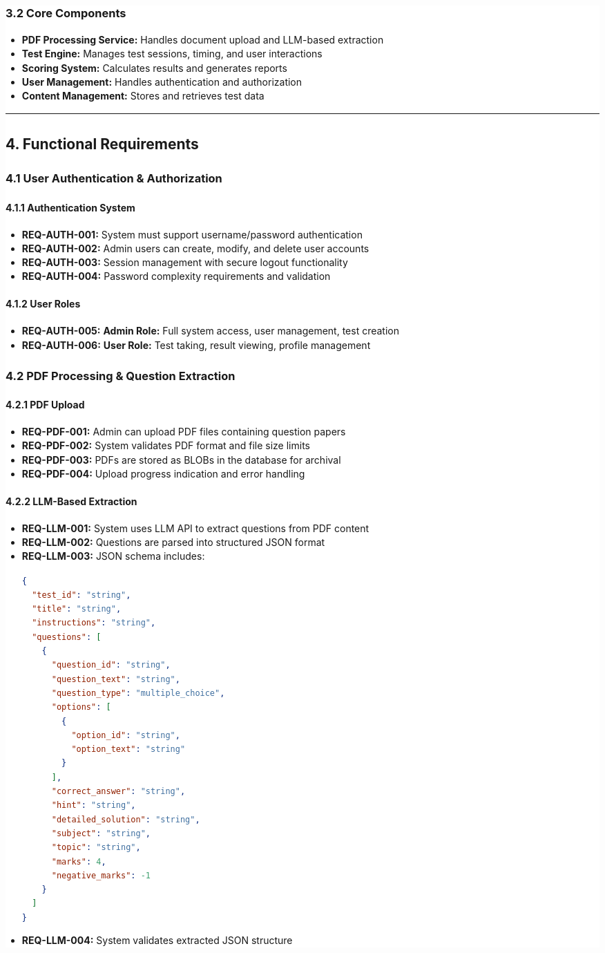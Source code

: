 ### 3.2 Core Components
- **PDF Processing Service:** Handles document upload and LLM-based extraction
- **Test Engine:** Manages test sessions, timing, and user interactions
- **Scoring System:** Calculates results and generates reports
- **User Management:** Handles authentication and authorization
- **Content Management:** Stores and retrieves test data

---

## 4. Functional Requirements

### 4.1 User Authentication & Authorization

#### 4.1.1 Authentication System
- **REQ-AUTH-001:** System must support username/password authentication
- **REQ-AUTH-002:** Admin users can create, modify, and delete user accounts
- **REQ-AUTH-003:** Session management with secure logout functionality
- **REQ-AUTH-004:** Password complexity requirements and validation

#### 4.1.2 User Roles
- **REQ-AUTH-005:** **Admin Role:** Full system access, user management, test creation
- **REQ-AUTH-006:** **User Role:** Test taking, result viewing, profile management

### 4.2 PDF Processing & Question Extraction

#### 4.2.1 PDF Upload
- **REQ-PDF-001:** Admin can upload PDF files containing question papers
- **REQ-PDF-002:** System validates PDF format and file size limits
- **REQ-PDF-003:** PDFs are stored as BLOBs in the database for archival
- **REQ-PDF-004:** Upload progress indication and error handling

#### 4.2.2 LLM-Based Extraction
- **REQ-LLM-001:** System uses LLM API to extract questions from PDF content
- **REQ-LLM-002:** Questions are parsed into structured JSON format
- **REQ-LLM-003:** JSON schema includes:
  ```json
  {
    "test_id": "string",
    "title": "string",
    "instructions": "string",
    "questions": [
      {
        "question_id": "string",
        "question_text": "string",
        "question_type": "multiple_choice",
        "options": [
          {
            "option_id": "string",
            "option_text": "string"
          }
        ],
        "correct_answer": "string",
        "hint": "string",
        "detailed_solution": "string",
        "subject": "string",
        "topic": "string",
        "marks": 4,
        "negative_marks": -1
      }
    ]
  }
  ```
- **REQ-LLM-004:** System validates extracted JSON structure